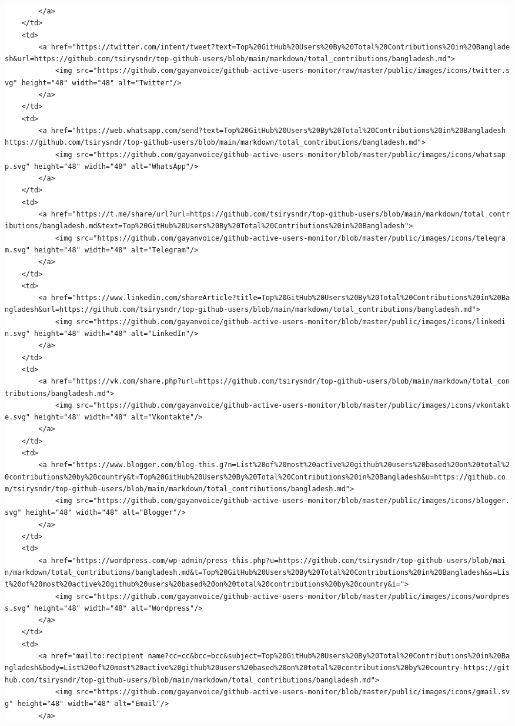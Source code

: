 			</a>
		</td>
		<td>
			<a href="https://twitter.com/intent/tweet?text=Top%20GitHub%20Users%20By%20Total%20Contributions%20in%20Bangladesh&url=https://github.com/tsirysndr/top-github-users/blob/main/markdown/total_contributions/bangladesh.md">
				<img src="https://github.com/gayanvoice/github-active-users-monitor/raw/master/public/images/icons/twitter.svg" height="48" width="48" alt="Twitter"/>
			</a>
		</td>
		<td>
			<a href="https://web.whatsapp.com/send?text=Top%20GitHub%20Users%20By%20Total%20Contributions%20in%20Bangladesh https://github.com/tsirysndr/top-github-users/blob/main/markdown/total_contributions/bangladesh.md">
				<img src="https://github.com/gayanvoice/github-active-users-monitor/blob/master/public/images/icons/whatsapp.svg" height="48" width="48" alt="WhatsApp"/>
			</a>
		</td>
		<td>
			<a href="https://t.me/share/url?url=https://github.com/tsirysndr/top-github-users/blob/main/markdown/total_contributions/bangladesh.md&text=Top%20GitHub%20Users%20By%20Total%20Contributions%20in%20Bangladesh">
				<img src="https://github.com/gayanvoice/github-active-users-monitor/blob/master/public/images/icons/telegram.svg" height="48" width="48" alt="Telegram"/>
			</a>
		</td>
		<td>
			<a href="https://www.linkedin.com/shareArticle?title=Top%20GitHub%20Users%20By%20Total%20Contributions%20in%20Bangladesh&url=https://github.com/tsirysndr/top-github-users/blob/main/markdown/total_contributions/bangladesh.md">
				<img src="https://github.com/gayanvoice/github-active-users-monitor/blob/master/public/images/icons/linkedin.svg" height="48" width="48" alt="LinkedIn"/>
			</a>
		</td>
		<td>
			<a href="https://vk.com/share.php?url=https://github.com/tsirysndr/top-github-users/blob/main/markdown/total_contributions/bangladesh.md">
				<img src="https://github.com/gayanvoice/github-active-users-monitor/blob/master/public/images/icons/vkontakte.svg" height="48" width="48" alt="Vkontakte"/>
			</a>
		</td>
		<td>
			<a href="https://www.blogger.com/blog-this.g?n=List%20of%20most%20active%20github%20users%20based%20on%20total%20contributions%20by%20country&t=Top%20GitHub%20Users%20By%20Total%20Contributions%20in%20Bangladesh&u=https://github.com/tsirysndr/top-github-users/blob/main/markdown/total_contributions/bangladesh.md">
				<img src="https://github.com/gayanvoice/github-active-users-monitor/blob/master/public/images/icons/blogger.svg" height="48" width="48" alt="Blogger"/>
			</a>
		</td>
		<td>
			<a href="https://wordpress.com/wp-admin/press-this.php?u=https://github.com/tsirysndr/top-github-users/blob/main/markdown/total_contributions/bangladesh.md&t=Top%20GitHub%20Users%20By%20Total%20Contributions%20in%20Bangladesh&s=List%20of%20most%20active%20github%20users%20based%20on%20total%20contributions%20by%20country&i=">
				<img src="https://github.com/gayanvoice/github-active-users-monitor/blob/master/public/images/icons/wordpress.svg" height="48" width="48" alt="Wordpress"/>
			</a>
		</td>
		<td>
			<a href="mailto:recipient name?cc=cc&bcc=bcc&subject=Top%20GitHub%20Users%20By%20Total%20Contributions%20in%20Bangladesh&body=List%20of%20most%20active%20github%20users%20based%20on%20total%20contributions%20by%20country-https://github.com/tsirysndr/top-github-users/blob/main/markdown/total_contributions/bangladesh.md">
				<img src="https://github.com/gayanvoice/github-active-users-monitor/blob/master/public/images/icons/gmail.svg" height="48" width="48" alt="Email"/>
			</a>